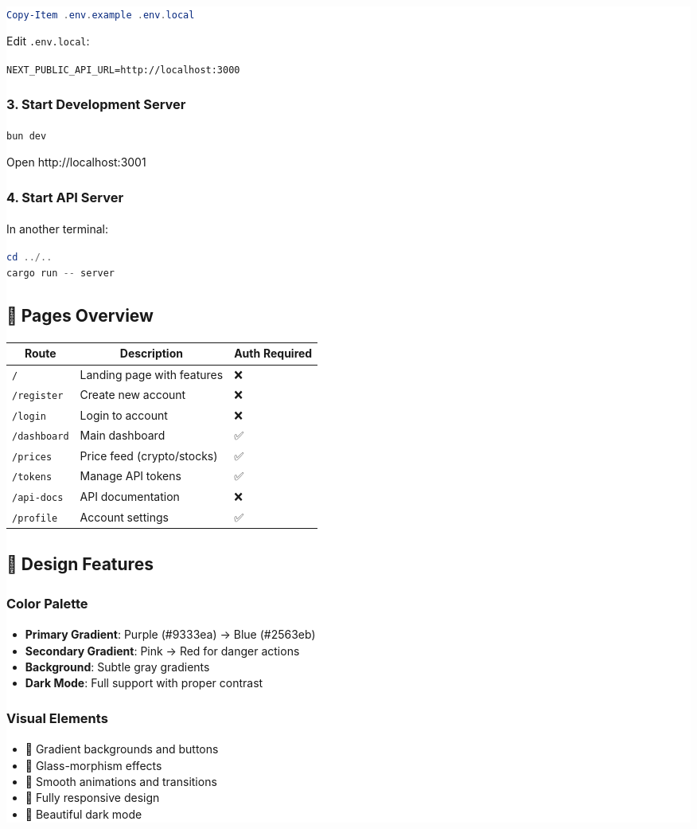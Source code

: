 ```powershell
Copy-Item .env.example .env.local
```

Edit `.env.local`:
```env
NEXT_PUBLIC_API_URL=http://localhost:3000
```

### 3. Start Development Server

```powershell
bun dev
```

Open http://localhost:3001

### 4. Start API Server

In another terminal:

```powershell
cd ../..
cargo run -- server
```

## 📱 Pages Overview

| Route | Description | Auth Required |
|-------|-------------|---------------|
| `/` | Landing page with features | ❌ |
| `/register` | Create new account | ❌ |
| `/login` | Login to account | ❌ |
| `/dashboard` | Main dashboard | ✅ |
| `/prices` | Price feed (crypto/stocks) | ✅ |
| `/tokens` | Manage API tokens | ✅ |
| `/api-docs` | API documentation | ❌ |
| `/profile` | Account settings | ✅ |

## 🎨 Design Features

### Color Palette
- **Primary Gradient**: Purple (#9333ea) → Blue (#2563eb)
- **Secondary Gradient**: Pink → Red for danger actions
- **Background**: Subtle gray gradients
- **Dark Mode**: Full support with proper contrast

### Visual Elements
- 🌈 Gradient backgrounds and buttons
- 💎 Glass-morphism effects
- 🎯 Smooth animations and transitions
- 📱 Fully responsive design
- 🌙 Beautiful dark mode
